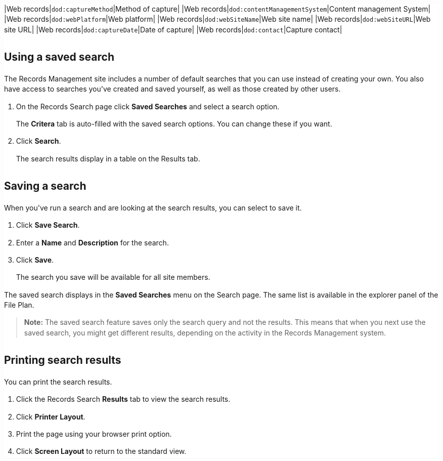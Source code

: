 |Web records|`dod:captureMethod`|Method of capture|
|Web records|`dod:contentManagementSystem`|Content management System|
|Web records|`dod:webPlatform`|Web platform|
|Web records|`dod:webSiteName`|Web site name|
|Web records|`dod:webSiteURL`|Web site URL|
|Web records|`dod:captureDate`|Date of capture|
|Web records|`dod:contact`|Capture contact|

## Using a saved search

The Records Management site includes a number of default searches that you can use instead of creating your own. You also have access to searches you've created and saved yourself, as well as those created by other users.

1. On the Records Search page click **Saved Searches** and select a search option.

    The **Critera** tab is auto-filled with the saved search options. You can change these if you want.

2. Click **Search**.

    The search results display in a table on the Results tab.

## Saving a search

When you've run a search and are looking at the search results, you can select to save it.

1. Click **Save Search**.

2. Enter a **Name** and **Description** for the search.

3. Click **Save**.

    The search you save will be available for all site members.

The saved search displays in the **Saved Searches** menu on the Search page. The same list is available in the explorer panel of the File Plan.

> **Note:** The saved search feature saves only the search query and not the results. This means that when you next use the saved search, you might get different results, depending on the activity in the Records Management system.

## Printing search results

You can print the search results.

1. Click the Records Search **Results** tab to view the search results.

2. Click **Printer Layout**.

3. Print the page using your browser print option.

4. Click **Screen Layout** to return to the standard view.
